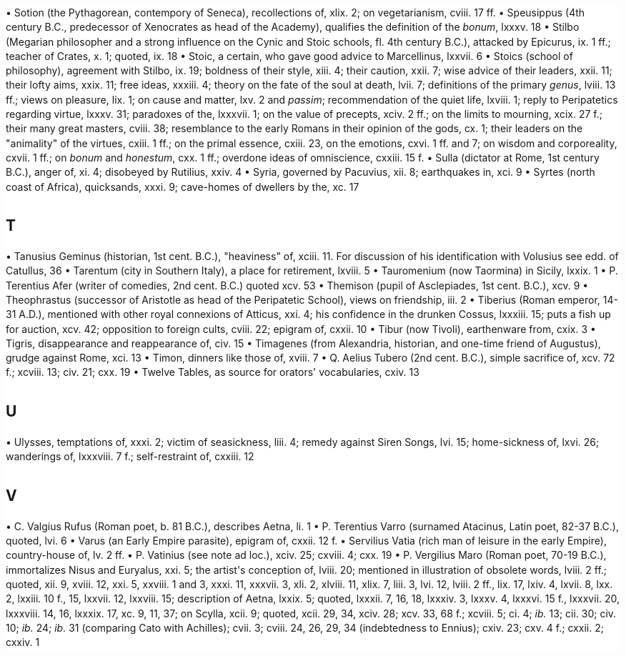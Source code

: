  • Sotion (the Pythagorean, contempory of Seneca), recollections of, xlix. 2; on vegetarianism, cviii. 17 ff.
 • Speusippus (4th century B.C., predecessor of Xenocrates as head of the Academy), qualifies the definition of the *bonum*, lxxxv. 18
 • Stilbo (Megarian philosopher and a strong influence on the Cynic and Stoic schools, fl. 4th century B.C.), attacked by Epicurus, ix. 1 ff.; teacher of Crates, x. 1; quoted, ix. 18
 • Stoic, a certain, who gave good advice to Marcellinus, lxxvii. 6
 • Stoics (school of philosophy), agreement with Stilbo, ix. 19; boldness of their style, xiii. 4; their caution, xxii. 7; wise advice of their leaders, xxii. 11; their lofty aims, xxix. 11; free ideas, xxxiii. 4; theory on the fate of the soul at death, lvii. 7; definitions of the primary *genus*, lviii. 13 ff.; views on pleasure, lix. 1; on cause and matter, lxv. 2 and *passim*; recommendation of the quiet life, lxviii. 1; reply to Peripatetics regarding virtue, lxxxv. 31; paradoxes of the, lxxxvii. 1; on the value of precepts, xciv. 2 ff.; on the limits to mourning, xcix. 27 f.; their many great masters, cviii. 38; resemblance to the early Romans in their opinion of the gods, cx. 1; their leaders on the "animality" of the virtues, cxiii. 1 ff.; on the primal essence, cxiii. 23, on the emotions, cxvi. 1 ff. and 7; on wisdom and corporeality, cxvii. 1 ff.; on *bonum* and *honestum*, cxx. 1 ff.; overdone ideas of omniscience, cxxiii. 15 f.
 • Sulla (dictator at Rome, 1st century B.C.), anger of, xi. 4; disobeyed by Rutilius, xxiv. 4
 • Syria, governed by Pacuvius, xii. 8; earthquakes in, xci. 9
 • Syrtes (north coast of Africa), quicksands, xxxi. 9; cave-homes of dwellers by the, xc. 17

## T

 • Tanusius Geminus (historian, 1st cent. B.C.), "heaviness" of, xciii. 11. For discussion of his identification with Volusius see edd. of Catullus, 36
 • Tarentum (city in Southern Italy), a place for retirement, lxviii. 5
 • Tauromenium (now Taormina) in Sicily, lxxix. 1
 • P. Terentius Afer (writer of comedies, 2nd cent. B.C.) quoted xcv. 53
 • Themison (pupil of Asclepiades, 1st cent. B.C.), xcv. 9
 • Theophrastus (successor of Aristotle as head of the Peripatetic School), views on friendship, iii. 2
 • Tiberius (Roman emperor, 14-31 A.D.), mentioned with other royal connexions of Atticus, xxi. 4; his confidence in the drunken Cossus, lxxxiii. 15; puts a fish up for auction, xcv. 42; opposition to foreign cults, cviii. 22; epigram of, cxxii. 10
 • Tibur (now Tivoli), earthenware from, cxix. 3
 • Tigris, disappearance and reappearance of, civ. 15
 • Timagenes (from Alexandria, historian, and one-time friend of Augustus), grudge against Rome, xci. 13
 • Timon, dinners like those of, xviii. 7
 • Q. Aelius Tubero (2nd cent. B.C.), simple sacrifice of, xcv. 72 f.; xcviii. 13; civ. 21; cxx. 19
 • Twelve Tables, as source for orators' vocabularies, cxiv. 13

## U

 • Ulysses, temptations of, xxxi. 2; victim of seasickness, liii. 4; remedy against Siren Songs, lvi. 15; home-sickness of, lxvi. 26; wanderings of, lxxxviii. 7 f.; self-restraint of, cxxiii. 12

## V

 • C. Valgius Rufus (Roman poet, b. 81 B.C.), describes Aetna, li. 1
 • P. Terentius Varro (surnamed Atacinus, Latin poet, 82-37 B.C.), quoted, lvi. 6
 • Varus (an Early Empire parasite), epigram of, cxxii. 12 f.
 • Servilius Vatia (rich man of leisure in the early Empire), country-house of, lv. 2 ff.
 • P. Vatinius (see note ad loc.), xciv. 25; cxviii. 4; cxx. 19
 • P. Vergilius Maro (Roman poet, 70-19 B.C.), immortalizes Nisus and Euryalus, xxi. 5; the artist's conception of, lviii. 20; mentioned in illustration of obsolete words, lviii. 2 ff.; quoted, xii. 9, xviii. 12, xxi. 5, xxviii. 1 and 3, xxxi. 11, xxxvii. 3, xli. 2, xlviii. 11, xlix. 7, liii. 3, lvi. 12, lviii. 2 ff., lix. 17, lxiv. 4, lxvii. 8, lxx. 2, lxxiii. 10 f., 15, lxxvii. 12, lxxviii. 15; description of Aetna, lxxix. 5; quoted, lxxxii. 7, 16, 18, lxxxiv. 3, lxxxv. 4, lxxxvi. 15 f., lxxxvii. 20, lxxxviii. 14, 16, lxxxix. 17, xc. 9, 11, 37; on Scylla, xcii. 9; quoted, xcii. 29, 34, xciv. 28; xcv. 33, 68 f.; xcviii. 5; ci. 4; *ib.* 13; cii. 30; civ. 10; *ib.* 24; *ib.* 31 (comparing Cato with Achilles); cvii. 3; cviii. 24, 26, 29, 34 (indebtedness to Ennius); cxiv. 23; cxv. 4 f.; cxxii. 2; cxxiv. 1